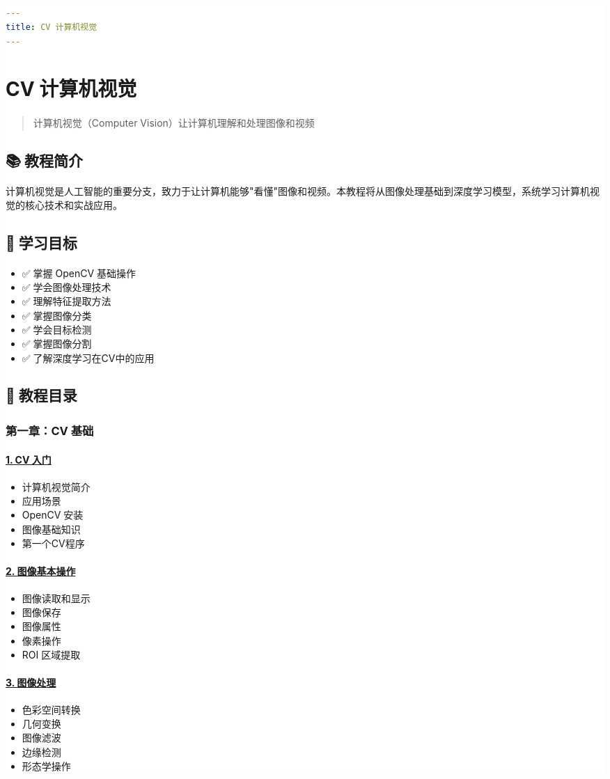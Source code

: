 ```yaml
---
title: CV 计算机视觉
---
```


# CV 计算机视觉

> 计算机视觉（Computer Vision）让计算机理解和处理图像和视频

## 📚 教程简介

计算机视觉是人工智能的重要分支，致力于让计算机能够"看懂"图像和视频。本教程将从图像处理基础到深度学习模型，系统学习计算机视觉的核心技术和实战应用。

## 🎯 学习目标

- ✅ 掌握 OpenCV 基础操作
- ✅ 学会图像处理技术
- ✅ 理解特征提取方法
- ✅ 掌握图像分类
- ✅ 学会目标检测
- ✅ 掌握图像分割
- ✅ 了解深度学习在CV中的应用

## 📖 教程目录

### 第一章：CV 基础

#### [1. CV 入门](01-CV入门.md)
- 计算机视觉简介
- 应用场景
- OpenCV 安装
- 图像基础知识
- 第一个CV程序

#### [2. 图像基本操作](02-图像基本操作.md)
- 图像读取和显示
- 图像保存
- 图像属性
- 像素操作
- ROI 区域提取

#### [3. 图像处理](03-图像处理.md)
- 色彩空间转换
- 几何变换
- 图像滤波
- 边缘检测
- 形态学操作
